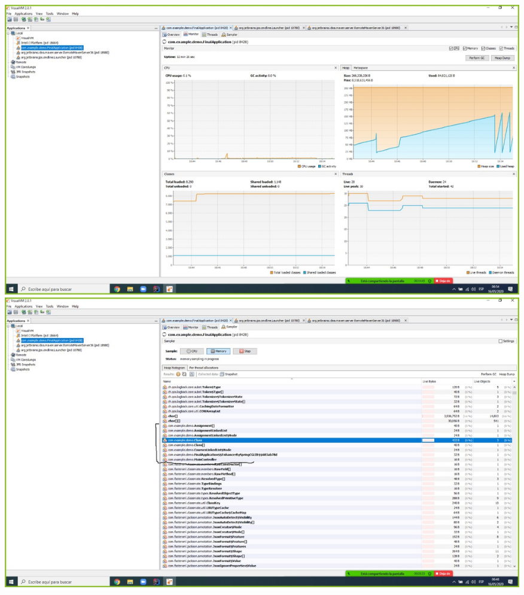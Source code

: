 ![](./profiling&load/results_images/profilingImages/profile.jpeg)
![](./profiling&load/results_images/profilingImages/profiler.jpeg)
